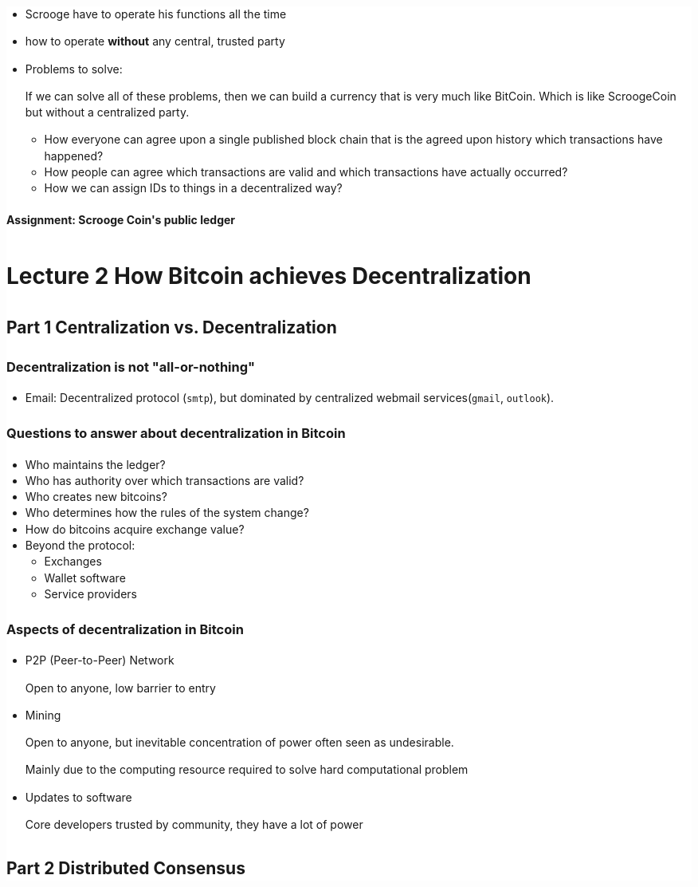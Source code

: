 - Scrooge have to operate his functions all the time

- how to operate **without** any central, trusted party

- Problems to solve:

  If we can solve all of these problems, then we can build a currency that is very much like BitCoin. Which is like ScroogeCoin but without a centralized party.

  - How everyone can agree upon a single published block chain that is the agreed upon history which transactions have happened?
  - How people can agree which transactions are valid and which transactions have actually occurred?
  - How we can assign IDs to things in a decentralized way? 

#### Assignment: Scrooge Coin's public ledger



# Lecture 2 How Bitcoin achieves Decentralization

## Part 1 Centralization vs. Decentralization

### Decentralization is not "all-or-nothing"

- Email: Decentralized protocol (`smtp`), but dominated by centralized webmail services(`gmail`, `outlook`).

### Questions to answer about decentralization in Bitcoin

- Who maintains the ledger?
- Who has authority over which transactions are valid?
- Who creates new bitcoins?
- Who determines how the rules of the system change?
- How do bitcoins acquire exchange value?
- Beyond the protocol:
  - Exchanges
  - Wallet software
  - Service providers

### Aspects of decentralization in Bitcoin

- P2P (Peer-to-Peer) Network

  Open to anyone, low barrier to entry

- Mining

  Open to anyone, but inevitable concentration of power often seen as undesirable.

  Mainly due to the computing resource required to solve hard computational problem

- Updates to software

  Core developers trusted by community, they have a lot of power

## Part 2 Distributed Consensus
